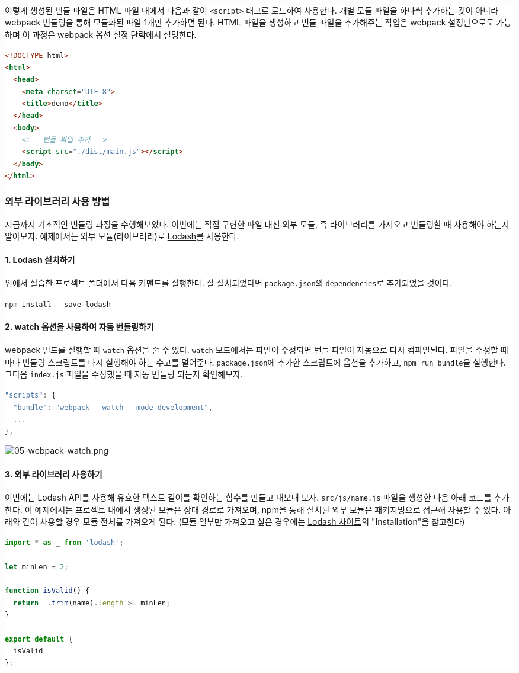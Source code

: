이렇게 생성된 번들 파일은 HTML 파일 내에서 다음과 같이 `<script>` 태그로 로드하여 사용한다. 개별 모듈 파일을 하나씩 추가하는 것이 아니라 webpack 번들링을 통해 모듈화된 파일 1개만 추가하면 된다. HTML 파일을 생성하고 번들 파일을 추가해주는 작업은 webpack 설정만으로도 가능하며 이 과정은 webpack 옵션 설정 단락에서 설명한다.

``` html
<!DOCTYPE html>
<html>
  <head>
    <meta charset="UTF-8">
    <title>demo</title>
  </head>
  <body>
    <!-- 번들 파일 추가 -->
    <script src="./dist/main.js"></script>
  </body>
</html>
```

### 외부 라이브러리 사용 방법

지금까지 기초적인 번들링 과정을 수행해보았다. 이번에는 직접 구현한 파일 대신 외부 모듈, 즉 라이브러리를 가져오고 번들링할 때 사용해야 하는지 알아보자. 예제에서는 외부 모듈(라이브러리)로 [Lodash](https://lodash.com/)를 사용한다.

#### 1\. Lodash 설치하기

위에서 실습한 프로젝트 폴더에서 다음 커맨드를 실행한다. 잘 설치되었다면 `package.json`의 `dependencies`로 추가되었을 것이다.

```
npm install --save lodash
```

#### 2\. watch 옵션을 사용하여 자동 번들링하기

webpack 빌드를 실행할 때 `watch` 옵션을 줄 수 있다. `watch` 모드에서는 파일이 수정되면 번들 파일이 자동으로 다시 컴파일된다. 파일을 수정할 때마다 번들링 스크립트를 다시 실행해야 하는 수고를 덜어준다. `package.json`에 추가한 스크립트에 옵션을 추가하고, `npm run bundle`을 실행한다. 그다음 `index.js` 파일을 수정했을 때 자동 번들링 되는지 확인해보자.

``` js
"scripts": {
  "bundle": "webpack --watch --mode development",
  ...
},
```

![05-webpack-watch.png](/wikis/2349198875637800673/files/2361518312512412786)

#### 3\. 외부 라이브러리 사용하기

이번에는 Lodash API를 사용해 유효한 텍스트 길이를 확인하는 함수를 만들고 내보내 보자. `src/js/name.js` 파일을 생성한 다음 아래 코드를 추가한다. 이 예제에서는 프로젝트 내에서 생성된 모듈은 상대 경로로 가져오며, npm을 통해 설치된 외부 모듈은 패키지명으로 접근해 사용할 수 있다. 아래와 같이 사용할 경우 모듈 전체를 가져오게 된다. (모듈 일부만 가져오고 싶은 경우에는 [Lodash 사이트](https://lodash.com/)의 "Installation"을 참고한다)

``` javascript
import * as _ from 'lodash';

let minLen = 2;

function isValid() {
  return _.trim(name).length >= minLen;
}

export default {
  isValid
};
```
